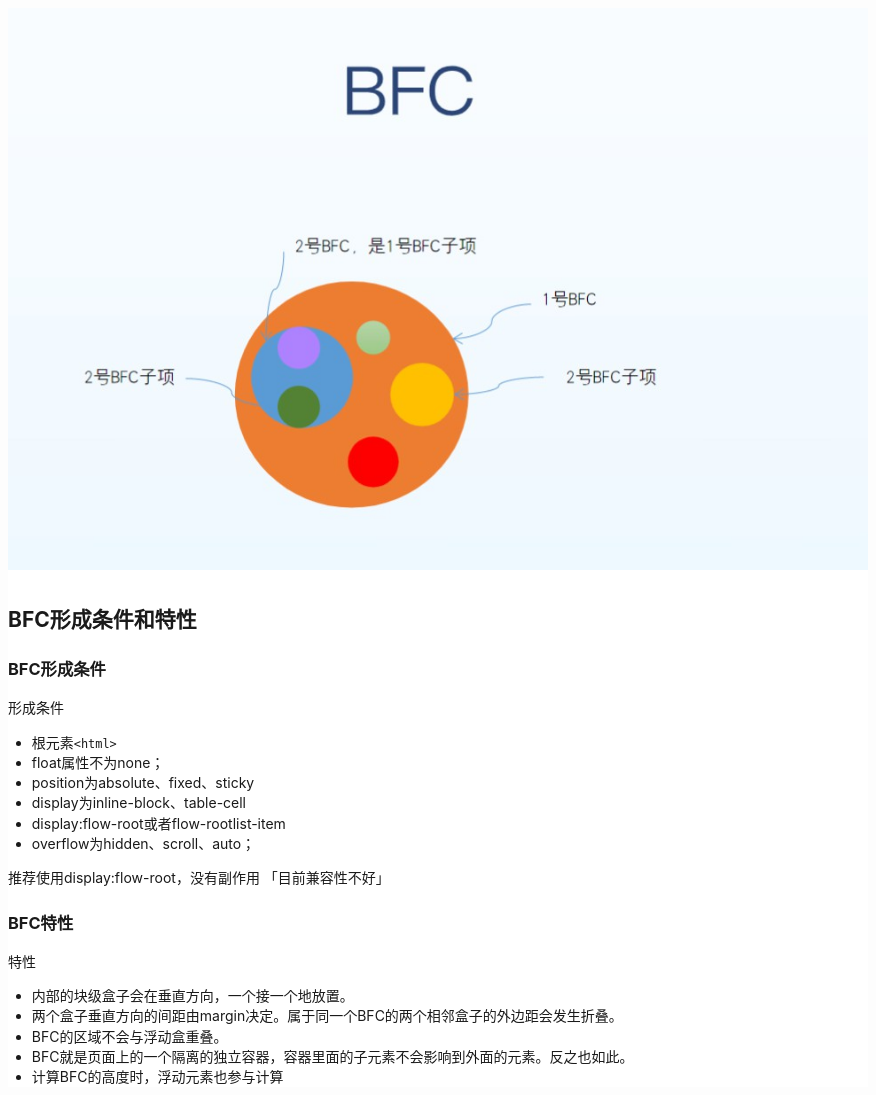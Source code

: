 ![](assets\BFC图片.jpg)



## BFC形成条件和特性

### BFC形成条件

形成条件

- 根元素`<html>`
- float属性不为none；
- position为absolute、fixed、sticky
- display为inline-block、table-cell
- display:flow-root或者flow-rootlist-item
- overflow为hidden、scroll、auto；

推荐使用display:flow-root，没有副作用 「目前兼容性不好」

### BFC特性

特性

- 内部的块级盒子会在垂直方向，一个接一个地放置。
- 两个盒子垂直方向的间距由margin决定。属于同一个BFC的两个相邻盒子的外边距会发生折叠。
- BFC的区域不会与浮动盒重叠。
- BFC就是页面上的一个隔离的独立容器，容器里面的子元素不会影响到外面的元素。反之也如此。
- 计算BFC的高度时，浮动元素也参与计算

   

